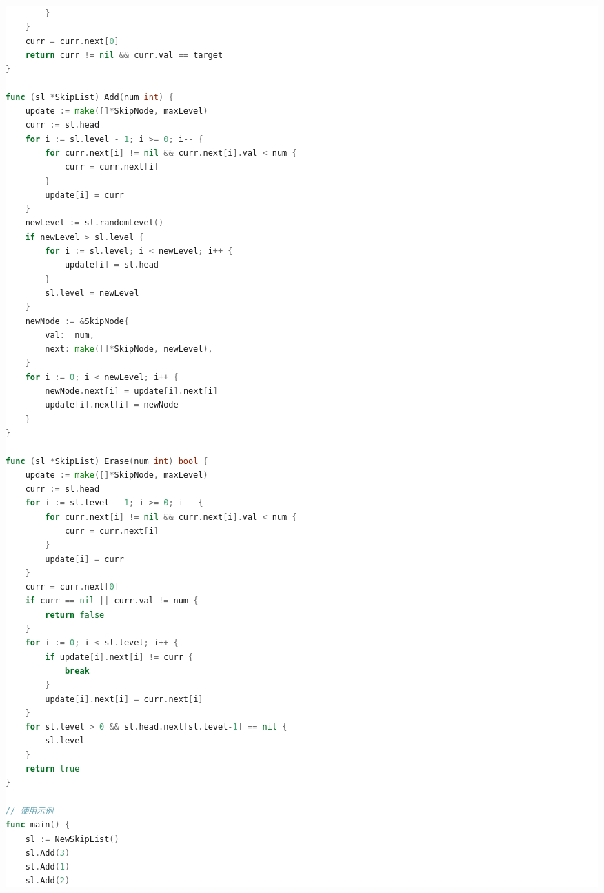 ```go
		}
	}
	curr = curr.next[0]
	return curr != nil && curr.val == target
}

func (sl *SkipList) Add(num int) {
	update := make([]*SkipNode, maxLevel)
	curr := sl.head
	for i := sl.level - 1; i >= 0; i-- {
		for curr.next[i] != nil && curr.next[i].val < num {
			curr = curr.next[i]
		}
		update[i] = curr
	}
	newLevel := sl.randomLevel()
	if newLevel > sl.level {
		for i := sl.level; i < newLevel; i++ {
			update[i] = sl.head
		}
		sl.level = newLevel
	}
	newNode := &SkipNode{
		val:  num,
		next: make([]*SkipNode, newLevel),
	}
	for i := 0; i < newLevel; i++ {
		newNode.next[i] = update[i].next[i]
		update[i].next[i] = newNode
	}
}

func (sl *SkipList) Erase(num int) bool {
	update := make([]*SkipNode, maxLevel)
	curr := sl.head
	for i := sl.level - 1; i >= 0; i-- {
		for curr.next[i] != nil && curr.next[i].val < num {
			curr = curr.next[i]
		}
		update[i] = curr
	}
	curr = curr.next[0]
	if curr == nil || curr.val != num {
		return false
	}
	for i := 0; i < sl.level; i++ {
		if update[i].next[i] != curr {
			break
		}
		update[i].next[i] = curr.next[i]
	}
	for sl.level > 0 && sl.head.next[sl.level-1] == nil {
		sl.level--
	}
	return true
}

// 使用示例
func main() {
	sl := NewSkipList()
	sl.Add(3)
	sl.Add(1)
	sl.Add(2)
```